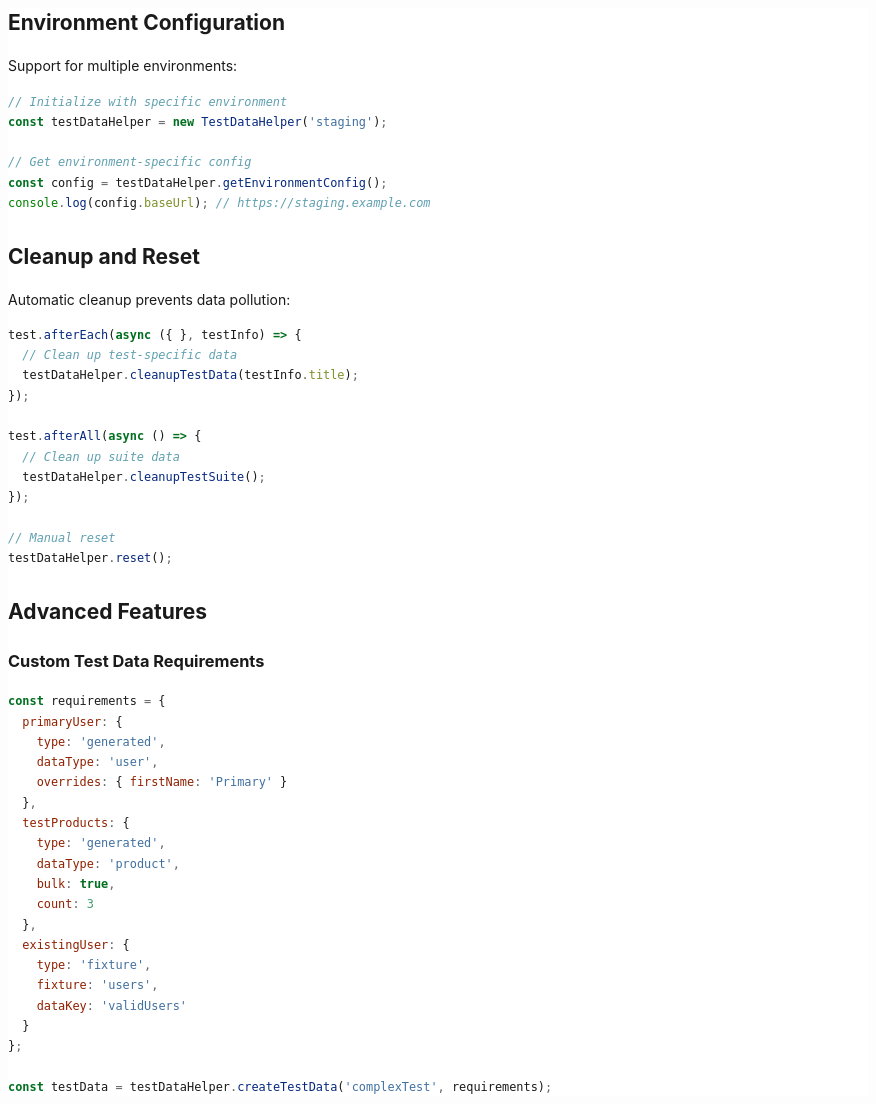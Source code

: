 ## Environment Configuration

Support for multiple environments:

```javascript
// Initialize with specific environment
const testDataHelper = new TestDataHelper('staging');

// Get environment-specific config
const config = testDataHelper.getEnvironmentConfig();
console.log(config.baseUrl); // https://staging.example.com
```

## Cleanup and Reset

Automatic cleanup prevents data pollution:

```javascript
test.afterEach(async ({ }, testInfo) => {
  // Clean up test-specific data
  testDataHelper.cleanupTestData(testInfo.title);
});

test.afterAll(async () => {
  // Clean up suite data
  testDataHelper.cleanupTestSuite();
});

// Manual reset
testDataHelper.reset();
```

## Advanced Features

### Custom Test Data Requirements

```javascript
const requirements = {
  primaryUser: {
    type: 'generated',
    dataType: 'user',
    overrides: { firstName: 'Primary' }
  },
  testProducts: {
    type: 'generated',
    dataType: 'product',
    bulk: true,
    count: 3
  },
  existingUser: {
    type: 'fixture',
    fixture: 'users',
    dataKey: 'validUsers'
  }
};

const testData = testDataHelper.createTestData('complexTest', requirements);
```
